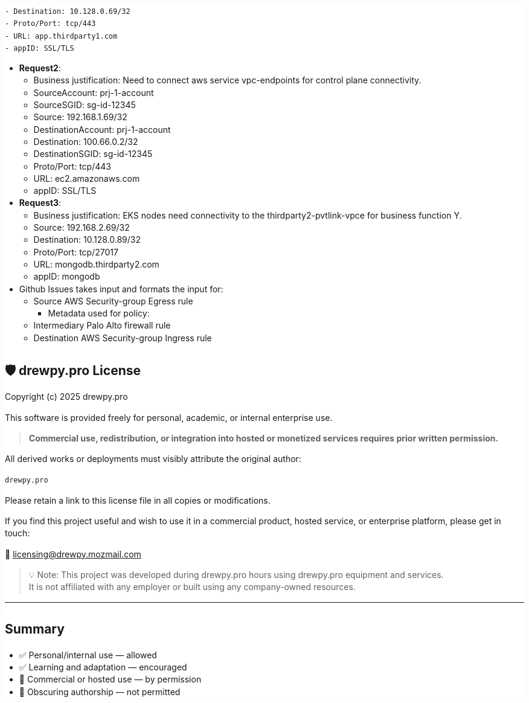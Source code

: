     - Destination: 10.128.0.69/32
    - Proto/Port: tcp/443
    - URL: app.thirdparty1.com
    - appID: SSL/TLS
- **Request2**: 
    - Business justification: Need to connect aws service vpc-endpoints for control plane connectivity. 
    - SourceAccount: prj-1-account
    - SourceSGID: sg-id-12345
    - Source: 192.168.1.69/32
    - DestinationAccount: prj-1-account
    - Destination: 100.66.0.2/32
    - DestinationSGID: sg-id-12345
    - Proto/Port: tcp/443
    - URL: ec2.amazonaws.com
    - appID: SSL/TLS
- **Request3**: 
    - Business justification: EKS nodes need connectivity to the thirdparty2-pvtlink-vpce for business function Y.
    - Source: 192.168.2.69/32
    - Destination: 10.128.0.89/32
    - Proto/Port: tcp/27017
    - URL: mongodb.thirdparty2.com
    - appID: mongodb
- Github Issues takes input and formats the input for:
    - Source AWS Security-group Egress rule
        - Metadata used for policy:
    - Intermediary Palo Alto firewall rule
    - Destination AWS Security-group Ingress rule



## 🛡️ drewpy.pro License

Copyright (c) 2025 drewpy.pro

This software is provided freely for personal, academic, or internal enterprise use.

> **Commercial use, redistribution, or integration into hosted or monetized services requires prior written permission.**

All derived works or deployments must visibly attribute the original author:

    drewpy.pro

Please retain a link to this license file in all copies or modifications.

If you find this project useful and wish to use it in a commercial product, hosted service, or enterprise platform, please get in touch:

📧 licensing@drewpy.mozmail.com

> 💡 Note: This project was developed during drewpy.pro hours using drewpy.pro equipment and services.  
> It is not affiliated with any employer or built using any company-owned resources.


---

## Summary

- ✅ Personal/internal use — allowed
- ✅ Learning and adaptation — encouraged
- 🧾 Commercial or hosted use — by permission
- 🚫 Obscuring authorship — not permitted
